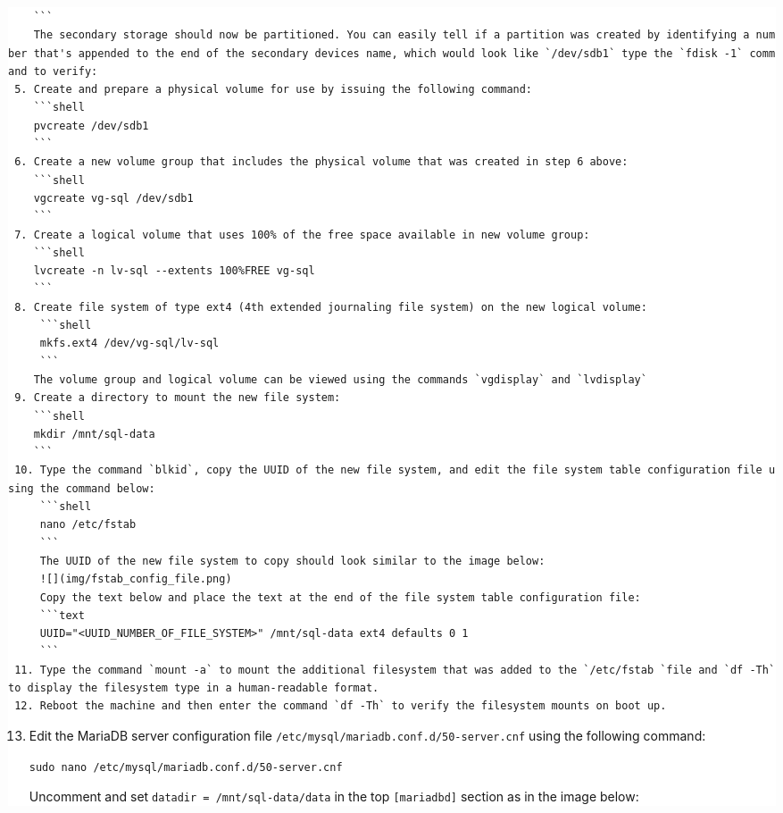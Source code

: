         ```
        The secondary storage should now be partitioned. You can easily tell if a partition was created by identifying a number that's appended to the end of the secondary devices name, which would look like `/dev/sdb1` type the `fdisk -1` command to verify:  
     5. Create and prepare a physical volume for use by issuing the following command:
        ```shell
        pvcreate /dev/sdb1
        ```
     6. Create a new volume group that includes the physical volume that was created in step 6 above:
        ```shell
        vgcreate vg-sql /dev/sdb1
        ```
     7. Create a logical volume that uses 100% of the free space available in new volume group:
        ```shell
        lvcreate -n lv-sql --extents 100%FREE vg-sql
        ```
     8. Create file system of type ext4 (4th extended journaling file system) on the new logical volume:
         ```shell
         mkfs.ext4 /dev/vg-sql/lv-sql
         ```
        The volume group and logical volume can be viewed using the commands `vgdisplay` and `lvdisplay`
     9. Create a directory to mount the new file system:
        ```shell 
        mkdir /mnt/sql-data
        ```
     10. Type the command `blkid`, copy the UUID of the new file system, and edit the file system table configuration file using the command below:   
         ```shell 
         nano /etc/fstab
         ```
         The UUID of the new file system to copy should look similar to the image below:  
         ![](img/fstab_config_file.png)  
         Copy the text below and place the text at the end of the file system table configuration file:       
         ```text
         UUID="<UUID_NUMBER_OF_FILE_SYSTEM>" /mnt/sql-data ext4 defaults 0 1 
         ```
     11. Type the command `mount -a` to mount the additional filesystem that was added to the `/etc/fstab `file and `df -Th` to display the filesystem type in a human-readable format.  
     12. Reboot the machine and then enter the command `df -Th` to verify the filesystem mounts on boot up.  
13. Edit the MariaDB server configuration file `/etc/mysql/mariadb.conf.d/50-server.cnf` using the following command:  
    ```shell 
    sudo nano /etc/mysql/mariadb.conf.d/50-server.cnf
    ```
    Uncomment and set `datadir = /mnt/sql-data/data` in the top `[mariadbd]` section as in the image below:  